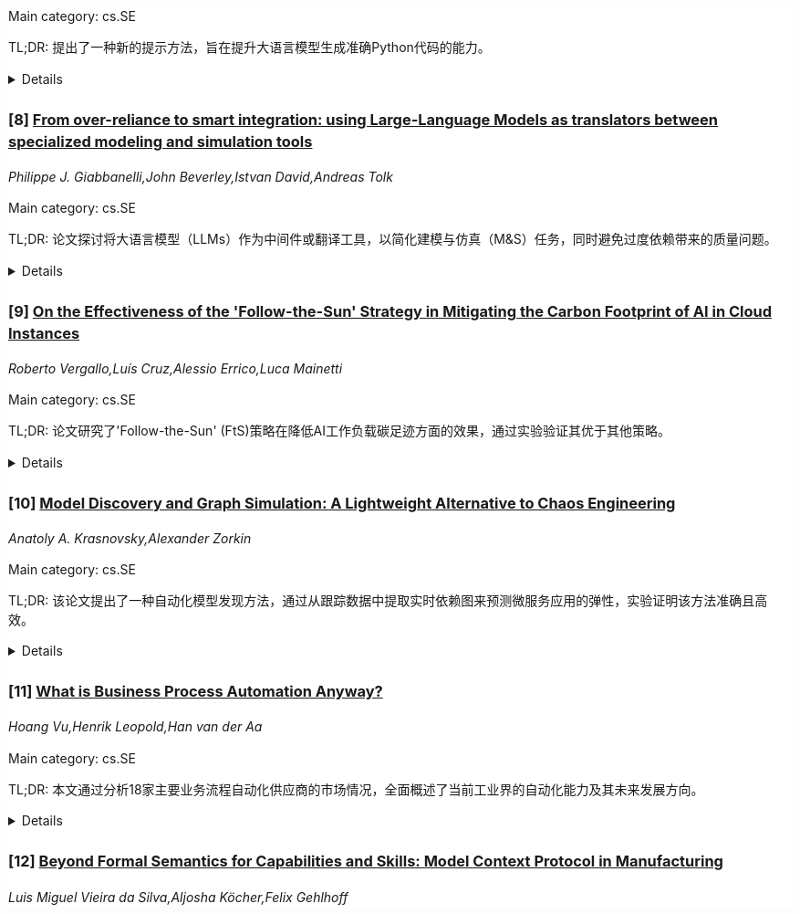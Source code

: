 Main category: cs.SE

TL;DR: 提出了一种新的提示方法，旨在提升大语言模型生成准确Python代码的能力。


<details><summary>Details</summary></details>


### [8] [From over-reliance to smart integration: using Large-Language Models as translators between specialized modeling and simulation tools](https://arxiv.org/abs/2506.11141)
*Philippe J. Giabbanelli,John Beverley,Istvan David,Andreas Tolk*

Main category: cs.SE

TL;DR: 论文探讨将大语言模型（LLMs）作为中间件或翻译工具，以简化建模与仿真（M&S）任务，同时避免过度依赖带来的质量问题。


<details><summary>Details</summary></details>


### [9] [On the Effectiveness of the 'Follow-the-Sun' Strategy in Mitigating the Carbon Footprint of AI in Cloud Instances](https://arxiv.org/abs/2506.10990)
*Roberto Vergallo,Luís Cruz,Alessio Errico,Luca Mainetti*

Main category: cs.SE

TL;DR: 论文研究了'Follow-the-Sun' (FtS)策略在降低AI工作负载碳足迹方面的效果，通过实验验证其优于其他策略。


<details><summary>Details</summary></details>


### [10] [Model Discovery and Graph Simulation: A Lightweight Alternative to Chaos Engineering](https://arxiv.org/abs/2506.11176)
*Anatoly A. Krasnovsky,Alexander Zorkin*

Main category: cs.SE

TL;DR: 该论文提出了一种自动化模型发现方法，通过从跟踪数据中提取实时依赖图来预测微服务应用的弹性，实验证明该方法准确且高效。


<details><summary>Details</summary></details>


### [11] [What is Business Process Automation Anyway?](https://arxiv.org/abs/2506.10991)
*Hoang Vu,Henrik Leopold,Han van der Aa*

Main category: cs.SE

TL;DR: 本文通过分析18家主要业务流程自动化供应商的市场情况，全面概述了当前工业界的自动化能力及其未来发展方向。


<details><summary>Details</summary></details>


### [12] [Beyond Formal Semantics for Capabilities and Skills: Model Context Protocol in Manufacturing](https://arxiv.org/abs/2506.11180)
*Luis Miguel Vieira da Silva,Aljosha Köcher,Felix Gehlhoff*
